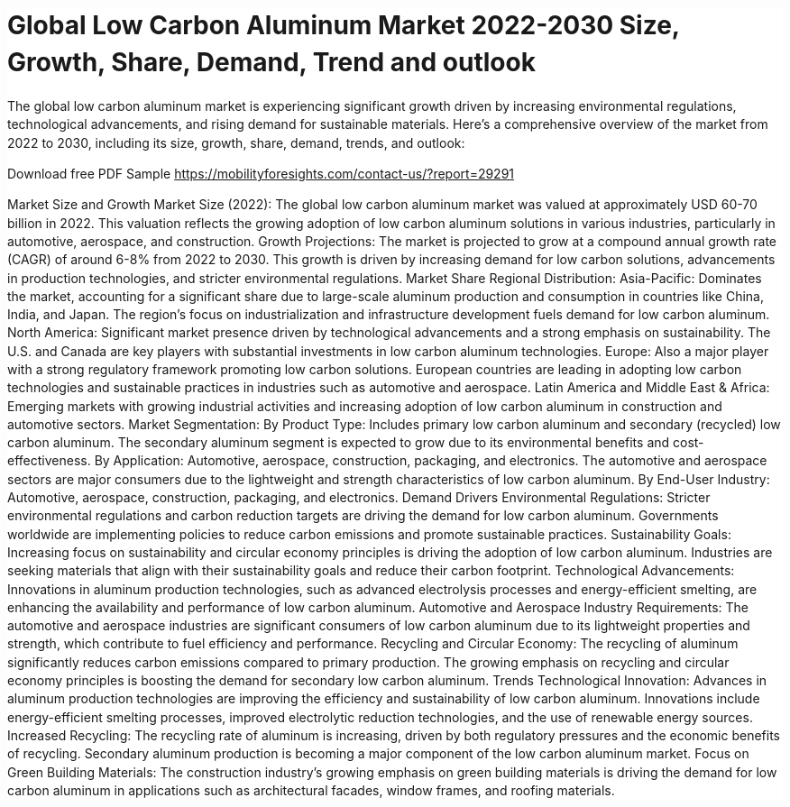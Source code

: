 # Global Low Carbon Aluminum Market 2022-2030 Size, Growth, Share, Demand, Trend and outlook
The global low carbon aluminum market is experiencing significant growth driven by increasing environmental regulations, technological advancements, and rising demand for sustainable materials. Here’s a comprehensive overview of the market from 2022 to 2030, including its size, growth, share, demand, trends, and outlook:

Download free PDF Sample https://mobilityforesights.com/contact-us/?report=29291 

Market Size and Growth
Market Size (2022): The global low carbon aluminum market was valued at approximately USD 60-70 billion in 2022. This valuation reflects the growing adoption of low carbon aluminum solutions in various industries, particularly in automotive, aerospace, and construction.
Growth Projections: The market is projected to grow at a compound annual growth rate (CAGR) of around 6-8% from 2022 to 2030. This growth is driven by increasing demand for low carbon solutions, advancements in production technologies, and stricter environmental regulations.
Market Share
Regional Distribution:
Asia-Pacific: Dominates the market, accounting for a significant share due to large-scale aluminum production and consumption in countries like China, India, and Japan. The region’s focus on industrialization and infrastructure development fuels demand for low carbon aluminum.
North America: Significant market presence driven by technological advancements and a strong emphasis on sustainability. The U.S. and Canada are key players with substantial investments in low carbon aluminum technologies.
Europe: Also a major player with a strong regulatory framework promoting low carbon solutions. European countries are leading in adopting low carbon technologies and sustainable practices in industries such as automotive and aerospace.
Latin America and Middle East & Africa: Emerging markets with growing industrial activities and increasing adoption of low carbon aluminum in construction and automotive sectors.
Market Segmentation:
By Product Type: Includes primary low carbon aluminum and secondary (recycled) low carbon aluminum. The secondary aluminum segment is expected to grow due to its environmental benefits and cost-effectiveness.
By Application: Automotive, aerospace, construction, packaging, and electronics. The automotive and aerospace sectors are major consumers due to the lightweight and strength characteristics of low carbon aluminum.
By End-User Industry: Automotive, aerospace, construction, packaging, and electronics.
Demand Drivers
Environmental Regulations: Stricter environmental regulations and carbon reduction targets are driving the demand for low carbon aluminum. Governments worldwide are implementing policies to reduce carbon emissions and promote sustainable practices.
Sustainability Goals: Increasing focus on sustainability and circular economy principles is driving the adoption of low carbon aluminum. Industries are seeking materials that align with their sustainability goals and reduce their carbon footprint.
Technological Advancements: Innovations in aluminum production technologies, such as advanced electrolysis processes and energy-efficient smelting, are enhancing the availability and performance of low carbon aluminum.
Automotive and Aerospace Industry Requirements: The automotive and aerospace industries are significant consumers of low carbon aluminum due to its lightweight properties and strength, which contribute to fuel efficiency and performance.
Recycling and Circular Economy: The recycling of aluminum significantly reduces carbon emissions compared to primary production. The growing emphasis on recycling and circular economy principles is boosting the demand for secondary low carbon aluminum.
Trends
Technological Innovation: Advances in aluminum production technologies are improving the efficiency and sustainability of low carbon aluminum. Innovations include energy-efficient smelting processes, improved electrolytic reduction technologies, and the use of renewable energy sources.
Increased Recycling: The recycling rate of aluminum is increasing, driven by both regulatory pressures and the economic benefits of recycling. Secondary aluminum production is becoming a major component of the low carbon aluminum market.
Focus on Green Building Materials: The construction industry’s growing emphasis on green building materials is driving the demand for low carbon aluminum in applications such as architectural facades, window frames, and roofing materials.